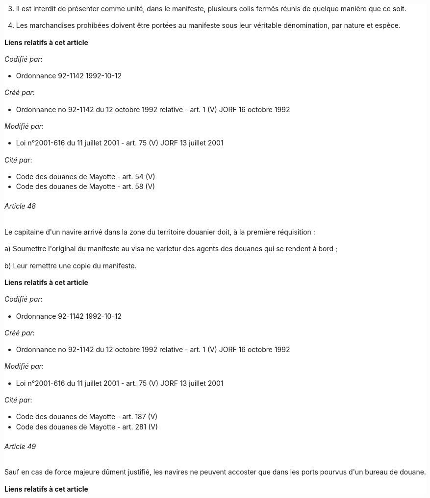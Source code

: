 3. Il est interdit de présenter comme unité, dans le manifeste, plusieurs colis fermés réunis de quelque manière que ce soit.

4. Les marchandises prohibées doivent être portées au manifeste sous leur véritable dénomination, par nature et espèce.

**Liens relatifs à cet article**

_Codifié par_:

  - Ordonnance 92-1142 1992-10-12

_Créé par_:

  - Ordonnance no 92-1142 du 12 octobre 1992 relative  - art. 1 (V) JORF 16 octobre 1992

_Modifié par_:

  - Loi n°2001-616 du 11 juillet 2001 - art. 75 (V) JORF 13 juillet 2001

_Cité par_:

  - Code des douanes de Mayotte - art. 54 (V)
  - Code des douanes de Mayotte - art. 58 (V)


###### Article 48

Le capitaine d'un navire arrivé dans la zone du territoire douanier doit, à la première réquisition :

a) Soumettre l'original du manifeste au visa ne varietur des agents des douanes qui se rendent à bord ;

b) Leur remettre une copie du manifeste.

**Liens relatifs à cet article**

_Codifié par_:

  - Ordonnance 92-1142 1992-10-12

_Créé par_:

  - Ordonnance no 92-1142 du 12 octobre 1992 relative  - art. 1 (V) JORF 16 octobre 1992

_Modifié par_:

  - Loi n°2001-616 du 11 juillet 2001 - art. 75 (V) JORF 13 juillet 2001

_Cité par_:

  - Code des douanes de Mayotte - art. 187 (V)
  - Code des douanes de Mayotte - art. 281 (V)


###### Article 49

Sauf en cas de force majeure dûment justifié, les navires ne peuvent accoster que dans les ports pourvus d'un bureau de
douane.

**Liens relatifs à cet article**
